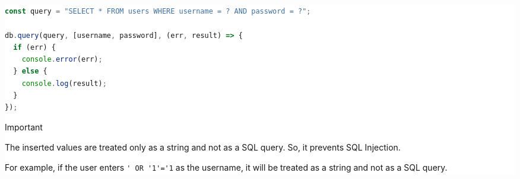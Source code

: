 ```javascript
const query = "SELECT * FROM users WHERE username = ? AND password = ?";

db.query(query, [username, password], (err, result) => {
  if (err) {
    console.error(err);
  } else {
    console.log(result);
  }
});
```

> [!IMPORTANT]
>
> The inserted values are treated only as a string and not as a SQL query. So, it prevents SQL Injection.
>
> For example, if the user enters `' OR '1'='1` as the username, it will be treated as a string and not as a SQL query.
